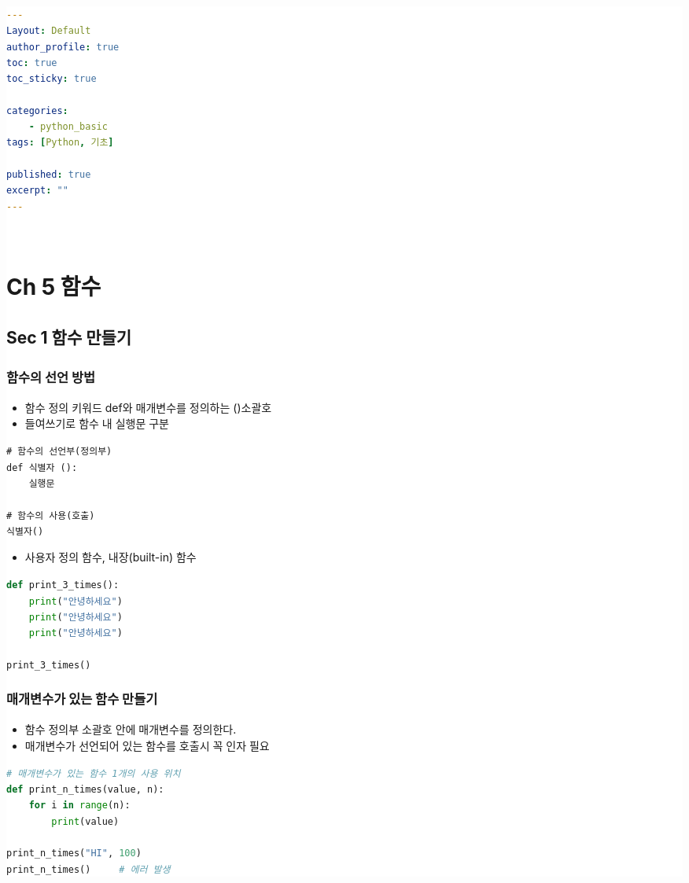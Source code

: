 ```yaml
---
Layout: Default
author_profile: true
toc: true
toc_sticky: true

categories:
    - python_basic
tags: [Python, 기초]

published: true
excerpt: ""
---
```


<br>

# Ch 5 함수
## Sec 1 함수 만들기
### 함수의 선언 방법
- 함수 정의 키워드 def와 매개변수를 정의하는 ()소괄호
- 들여쓰기로 함수 내 실행문 구분

```
# 함수의 선언부(정의부)
def 식별자 ():
    실행문

# 함수의 사용(호출)
식별자()
```

- 사용자 정의 함수, 내장(built-in) 함수

```python
def print_3_times():
    print("안녕하세요")
    print("안녕하세요")
    print("안녕하세요")

print_3_times()
```

### 매개변수가 있는 함수 만들기
- 함수 정의부 소괄호 안에 매개변수를 정의한다.
- 매개변수가 선언되어 있는 함수를 호출시 꼭 인자 필요

```python
# 매개변수가 있는 함수 1개의 사용 위치
def print_n_times(value, n):
    for i in range(n):
        print(value)

print_n_times("HI", 100)
print_n_times()     # 에러 발생
```
